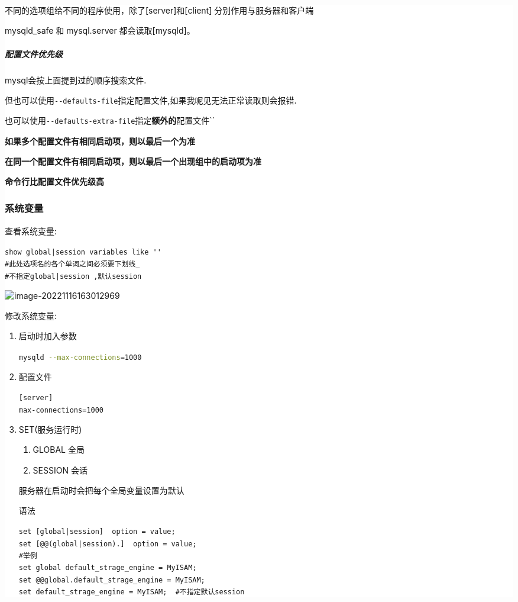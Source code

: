 不同的选项组给不同的程序使用，除了[server]和[client] 分别作用与服务器和客户端

mysqld_safe 和 mysql.server 都会读取[mysqld]。



##### 配置文件优先级

mysql会按上面提到过的顺序搜索文件.

但也可以使用`--defaults-file`指定配置文件,如果我呢见无法正常读取则会报错.

也可以使用`--defaults-extra-file`指定**额外的**配置文件``

**如果多个配置文件有相同启动项，则以最后一个为准**

 **在同一个配置文件有相同启动项，则以最后一个出现组中的启动项为准**

**命令行比配置文件优先级高**



### 系统变量

查看系统变量:

```mysql
show global|session variables like ''
#此处选项名的各个单词之间必须要下划线_
#不指定global|session ,默认session
```

![image-20221116163012969](https://oss.jayce.icu/markdown/image-20221116163012969.png)

修改系统变量:

1. 启动时加入参数

   ```sh
   mysqld --max-connections=1000
   ```

2. 配置文件

   ```
   [server]
   max-connections=1000
   ```

   

3. SET(服务运行时)

   1. GLOBAL 全局

   2. SESSION 会话

   服务器在启动时会把每个全局变量设置为默认

   语法
   
   ```mysql
   set [global|session]  option = value;
   set [@@(global|session).]  option = value;
   #举例
   set global default_strage_engine = MyISAM;
   set @@global.default_strage_engine = MyISAM;
   set default_strage_engine = MyISAM;  #不指定默认session
   ```
